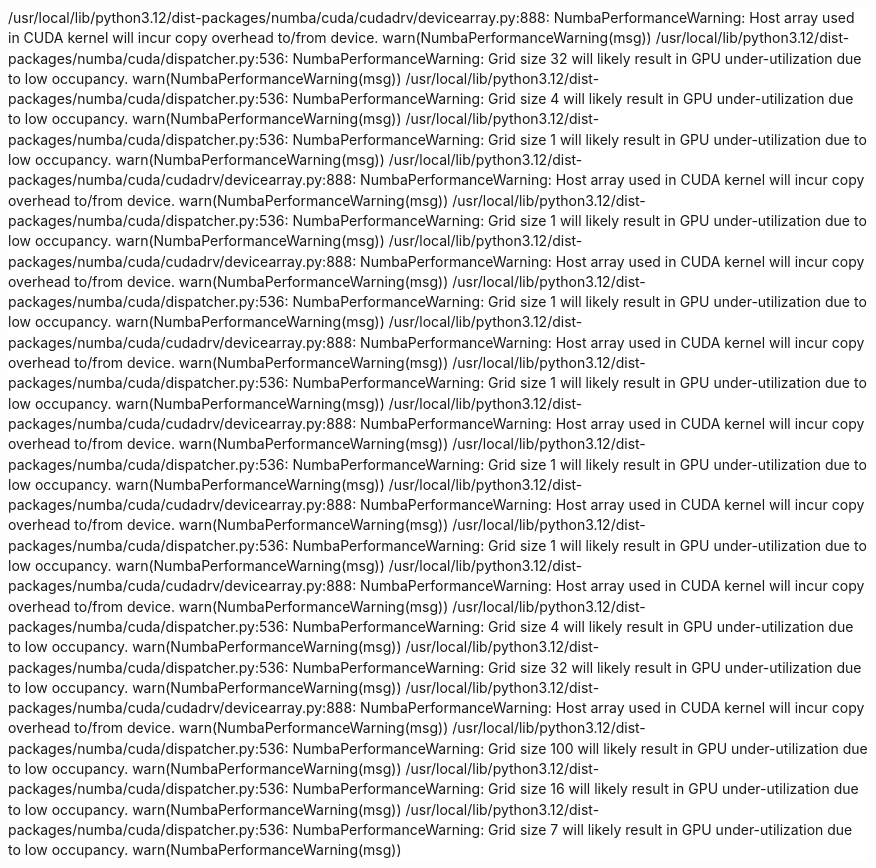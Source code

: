 /usr/local/lib/python3.12/dist-packages/numba/cuda/cudadrv/devicearray.py:888: NumbaPerformanceWarning: Host array used in CUDA kernel will incur copy overhead to/from device.
  warn(NumbaPerformanceWarning(msg))
/usr/local/lib/python3.12/dist-packages/numba/cuda/dispatcher.py:536: NumbaPerformanceWarning: Grid size 32 will likely result in GPU under-utilization due to low occupancy.
  warn(NumbaPerformanceWarning(msg))
/usr/local/lib/python3.12/dist-packages/numba/cuda/dispatcher.py:536: NumbaPerformanceWarning: Grid size 4 will likely result in GPU under-utilization due to low occupancy.
  warn(NumbaPerformanceWarning(msg))
/usr/local/lib/python3.12/dist-packages/numba/cuda/dispatcher.py:536: NumbaPerformanceWarning: Grid size 1 will likely result in GPU under-utilization due to low occupancy.
  warn(NumbaPerformanceWarning(msg))
/usr/local/lib/python3.12/dist-packages/numba/cuda/cudadrv/devicearray.py:888: NumbaPerformanceWarning: Host array used in CUDA kernel will incur copy overhead to/from device.
  warn(NumbaPerformanceWarning(msg))
/usr/local/lib/python3.12/dist-packages/numba/cuda/dispatcher.py:536: NumbaPerformanceWarning: Grid size 1 will likely result in GPU under-utilization due to low occupancy.
  warn(NumbaPerformanceWarning(msg))
/usr/local/lib/python3.12/dist-packages/numba/cuda/cudadrv/devicearray.py:888: NumbaPerformanceWarning: Host array used in CUDA kernel will incur copy overhead to/from device.
  warn(NumbaPerformanceWarning(msg))
/usr/local/lib/python3.12/dist-packages/numba/cuda/dispatcher.py:536: NumbaPerformanceWarning: Grid size 1 will likely result in GPU under-utilization due to low occupancy.
  warn(NumbaPerformanceWarning(msg))
/usr/local/lib/python3.12/dist-packages/numba/cuda/cudadrv/devicearray.py:888: NumbaPerformanceWarning: Host array used in CUDA kernel will incur copy overhead to/from device.
  warn(NumbaPerformanceWarning(msg))
/usr/local/lib/python3.12/dist-packages/numba/cuda/dispatcher.py:536: NumbaPerformanceWarning: Grid size 1 will likely result in GPU under-utilization due to low occupancy.
  warn(NumbaPerformanceWarning(msg))
/usr/local/lib/python3.12/dist-packages/numba/cuda/cudadrv/devicearray.py:888: NumbaPerformanceWarning: Host array used in CUDA kernel will incur copy overhead to/from device.
  warn(NumbaPerformanceWarning(msg))
/usr/local/lib/python3.12/dist-packages/numba/cuda/dispatcher.py:536: NumbaPerformanceWarning: Grid size 1 will likely result in GPU under-utilization due to low occupancy.
  warn(NumbaPerformanceWarning(msg))
/usr/local/lib/python3.12/dist-packages/numba/cuda/cudadrv/devicearray.py:888: NumbaPerformanceWarning: Host array used in CUDA kernel will incur copy overhead to/from device.
  warn(NumbaPerformanceWarning(msg))
/usr/local/lib/python3.12/dist-packages/numba/cuda/dispatcher.py:536: NumbaPerformanceWarning: Grid size 1 will likely result in GPU under-utilization due to low occupancy.
  warn(NumbaPerformanceWarning(msg))
/usr/local/lib/python3.12/dist-packages/numba/cuda/cudadrv/devicearray.py:888: NumbaPerformanceWarning: Host array used in CUDA kernel will incur copy overhead to/from device.
  warn(NumbaPerformanceWarning(msg))
/usr/local/lib/python3.12/dist-packages/numba/cuda/dispatcher.py:536: NumbaPerformanceWarning: Grid size 4 will likely result in GPU under-utilization due to low occupancy.
  warn(NumbaPerformanceWarning(msg))
/usr/local/lib/python3.12/dist-packages/numba/cuda/dispatcher.py:536: NumbaPerformanceWarning: Grid size 32 will likely result in GPU under-utilization due to low occupancy.
  warn(NumbaPerformanceWarning(msg))
/usr/local/lib/python3.12/dist-packages/numba/cuda/cudadrv/devicearray.py:888: NumbaPerformanceWarning: Host array used in CUDA kernel will incur copy overhead to/from device.
  warn(NumbaPerformanceWarning(msg))
/usr/local/lib/python3.12/dist-packages/numba/cuda/dispatcher.py:536: NumbaPerformanceWarning: Grid size 100 will likely result in GPU under-utilization due to low occupancy.
  warn(NumbaPerformanceWarning(msg))
/usr/local/lib/python3.12/dist-packages/numba/cuda/dispatcher.py:536: NumbaPerformanceWarning: Grid size 16 will likely result in GPU under-utilization due to low occupancy.
  warn(NumbaPerformanceWarning(msg))
/usr/local/lib/python3.12/dist-packages/numba/cuda/dispatcher.py:536: NumbaPerformanceWarning: Grid size 7 will likely result in GPU under-utilization due to low occupancy.
  warn(NumbaPerformanceWarning(msg))
